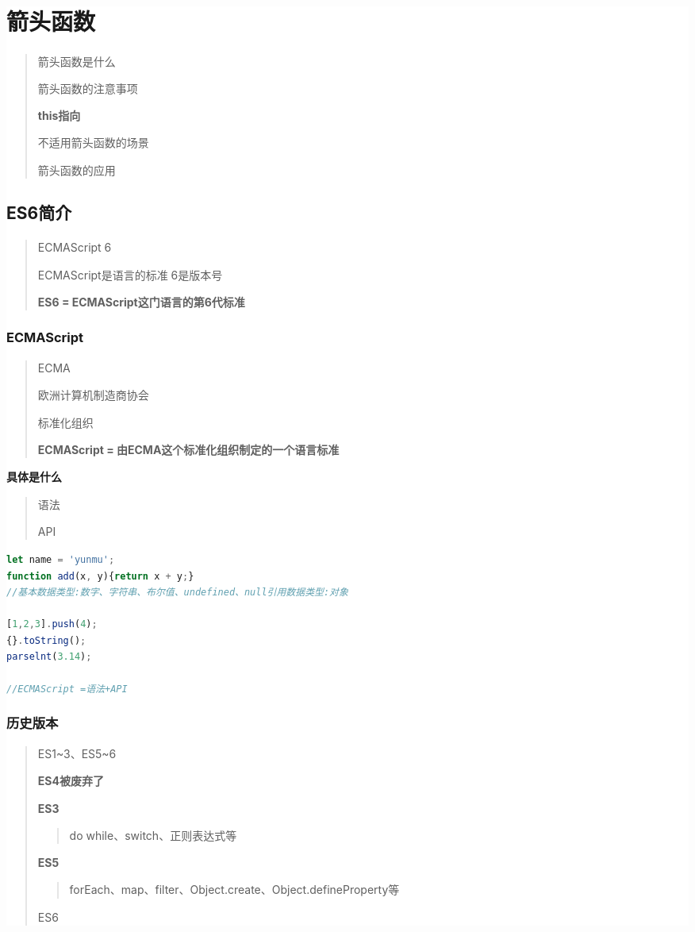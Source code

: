 # 箭头函数

> 箭头函数是什么
>
> 箭头函数的注意事项
>
> **this指向**
>
> 不适用箭头函数的场景
>
> 箭头函数的应用

## ES6简介

> ECMAScript 6
>
> ECMAScript是语言的标准  6是版本号
>
> **ES6 = ECMAScript这门语言的第6代标准**

### ECMAScript

> ECMA
>
> 欧洲计算机制造商协会
>
> 标准化组织
>
> **ECMAScript = 由ECMA这个标准化组织制定的一个语言标准**

**具体是什么**

> 语法
>
> API

```js
let name = 'yunmu';
function add(x, y){return x + y;}
//基本数据类型:数字、字符串、布尔值、undefined、null引用数据类型:对象

[1,2,3].push(4);
{}.toString();
parselnt(3.14);

//ECMAScript =语法+API
```

### 历史版本

> ES1~3、ES5~6
>
> **ES4被废弃了**
>
> **ES3**
>
> >do while、switch、正则表达式等
>
> **ES5**
>
> > forEach、map、filter、Object.create、Object.defineProperty等
>
> ES6
